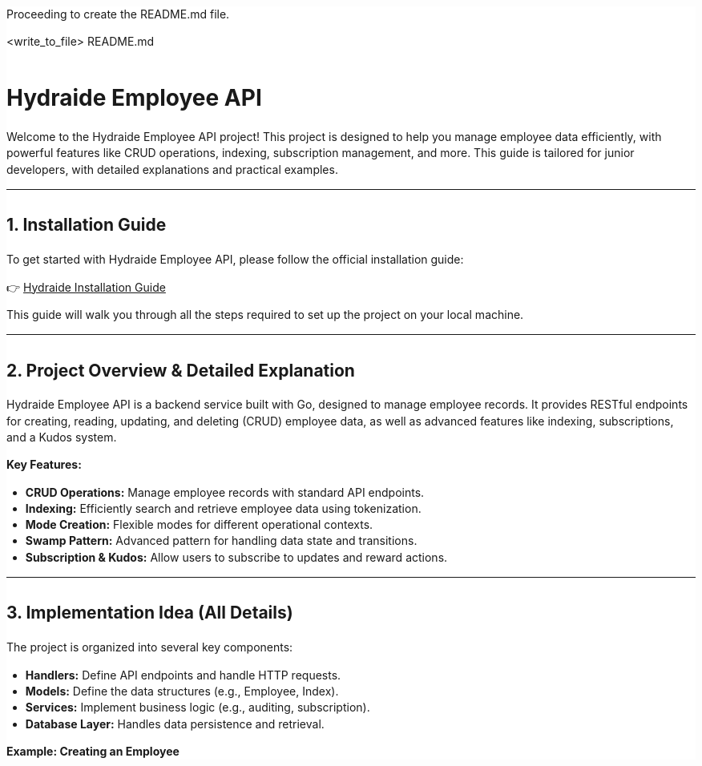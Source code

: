 Proceeding to create the README.md file.
</thinking>

<write_to_file>
<path>README.md</path>
<content>
# Hydraide Employee API

Welcome to the Hydraide Employee API project! This project is designed to help you manage employee data efficiently, with powerful features like CRUD operations, indexing, subscription management, and more. This guide is tailored for junior developers, with detailed explanations and practical examples.

---

## 1. Installation Guide

To get started with Hydraide Employee API, please follow the official installation guide:

👉 [Hydraide Installation Guide](https://github.com/hydraide/hydraide/blob/main/docs/install/README.md)

This guide will walk you through all the steps required to set up the project on your local machine.

---

## 2. Project Overview & Detailed Explanation

Hydraide Employee API is a backend service built with Go, designed to manage employee records. It provides RESTful endpoints for creating, reading, updating, and deleting (CRUD) employee data, as well as advanced features like indexing, subscriptions, and a Kudos system.

**Key Features:**
- **CRUD Operations:** Manage employee records with standard API endpoints.
- **Indexing:** Efficiently search and retrieve employee data using tokenization.
- **Mode Creation:** Flexible modes for different operational contexts.
- **Swamp Pattern:** Advanced pattern for handling data state and transitions.
- **Subscription & Kudos:** Allow users to subscribe to updates and reward actions.

---

## 3. Implementation Idea (All Details)

The project is organized into several key components:

- **Handlers:** Define API endpoints and handle HTTP requests.
- **Models:** Define the data structures (e.g., Employee, Index).
- **Services:** Implement business logic (e.g., auditing, subscription).
- **Database Layer:** Handles data persistence and retrieval.

**Example: Creating an Employee**
